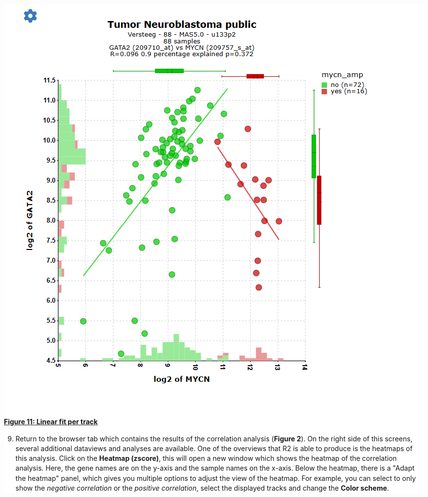    ![](_static/images/CorrelatingGenes/FindGenes_LinearFittwogroups1a.png "Figure 11: Two groups")

   [**Figure 11: Linear fit per track**](_static/images/CorrelatingGenes/FindGenes_LinearFittwogroups1a.png)


9. Return to the browser tab which contains the results of the correlation analysis (**Figure 2**). On the right side of this screens, several additional dataviews and analyses are available. One of the overviews that R2 is able to produce is the heatmaps of this analysis. Click on the **Heatmap (zscore)**, this will open a new window which shows the heatmap of the correlation analysis. Here, the gene names are on the y-axis and the sample names on the x-axis. Below the heatmap, there is a "Adapt the heatmap" panel, which gives you multiple options to adjust the view of the heatmap. For example, you can select to only show the *negative correlation* or the *positive correlation*, select the displayed tracks and change the **Color scheme**. 
